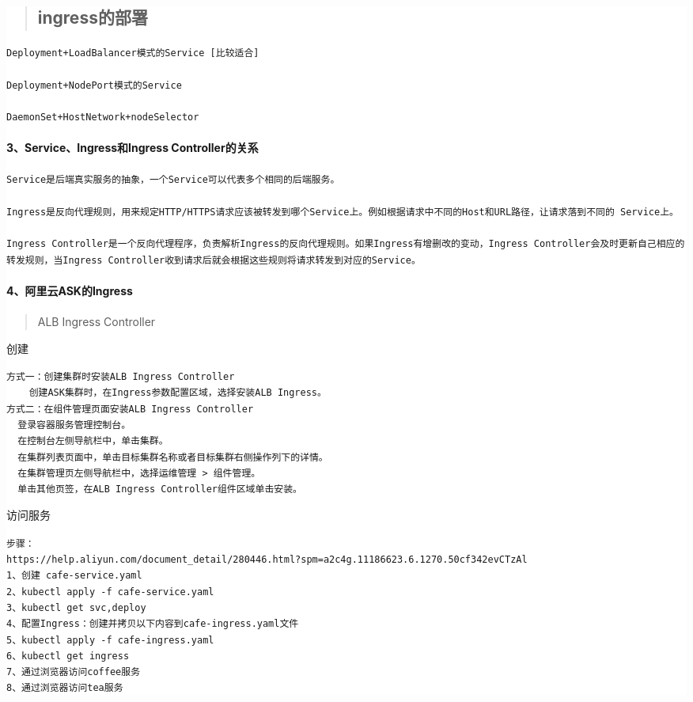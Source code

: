 > ## ingress的部署

```
Deployment+LoadBalancer模式的Service [比较适合]

Deployment+NodePort模式的Service

DaemonSet+HostNetwork+nodeSelector
```



#### 3、Service、Ingress和Ingress Controller的关系

```
Service是后端真实服务的抽象，一个Service可以代表多个相同的后端服务。

Ingress是反向代理规则，用来规定HTTP/HTTPS请求应该被转发到哪个Service上。例如根据请求中不同的Host和URL路径，让请求落到不同的 Service上。

Ingress Controller是一个反向代理程序，负责解析Ingress的反向代理规则。如果Ingress有增删改的变动，Ingress Controller会及时更新自己相应的转发规则，当Ingress Controller收到请求后就会根据这些规则将请求转发到对应的Service。
```

#### 4、阿里云ASK的Ingress

>  ALB Ingress Controller

创建

```
方式一：创建集群时安装ALB Ingress Controller
	创建ASK集群时，在Ingress参数配置区域，选择安装ALB Ingress。
方式二：在组件管理页面安装ALB Ingress Controller
  登录容器服务管理控制台。
  在控制台左侧导航栏中，单击集群。
  在集群列表页面中，单击目标集群名称或者目标集群右侧操作列下的详情。
  在集群管理页左侧导航栏中，选择运维管理 > 组件管理。
  单击其他页签，在ALB Ingress Controller组件区域单击安装。
```

访问服务



```
步骤：
https://help.aliyun.com/document_detail/280446.html?spm=a2c4g.11186623.6.1270.50cf342evCTzAl
1、创建 cafe-service.yaml  
2、kubectl apply -f cafe-service.yaml
3、kubectl get svc,deploy
4、配置Ingress：创建并拷贝以下内容到cafe-ingress.yaml文件
5、kubectl apply -f cafe-ingress.yaml
6、kubectl get ingress
7、通过浏览器访问coffee服务
8、通过浏览器访问tea服务
```



